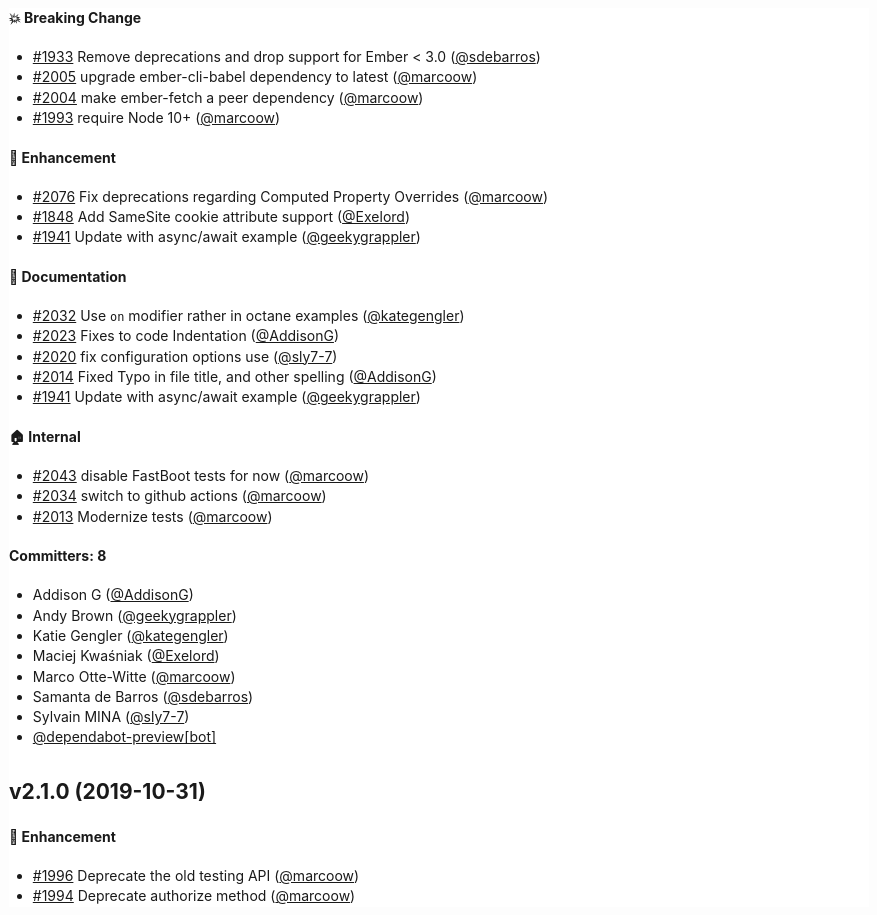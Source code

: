 #### :boom: Breaking Change
* [#1933](https://github.com/simplabs/ember-simple-auth/pull/1933) Remove deprecations and drop support for Ember < 3.0 ([@sdebarros](https://github.com/sdebarros))
* [#2005](https://github.com/simplabs/ember-simple-auth/pull/2005) upgrade ember-cli-babel dependency to latest ([@marcoow](https://github.com/marcoow))
* [#2004](https://github.com/simplabs/ember-simple-auth/pull/2004) make ember-fetch a peer dependency ([@marcoow](https://github.com/marcoow))
* [#1993](https://github.com/simplabs/ember-simple-auth/pull/1993) require Node 10+ ([@marcoow](https://github.com/marcoow))

#### :rocket: Enhancement
* [#2076](https://github.com/simplabs/ember-simple-auth/pull/2076) Fix deprecations regarding Computed Property Overrides ([@marcoow](https://github.com/marcoow))
* [#1848](https://github.com/simplabs/ember-simple-auth/pull/1848) Add SameSite cookie attribute support ([@Exelord](https://github.com/Exelord))
* [#1941](https://github.com/simplabs/ember-simple-auth/pull/1941) Update with async/await example ([@geekygrappler](https://github.com/geekygrappler))

#### :memo: Documentation
* [#2032](https://github.com/simplabs/ember-simple-auth/pull/2032) Use `on` modifier rather in octane examples ([@kategengler](https://github.com/kategengler))
* [#2023](https://github.com/simplabs/ember-simple-auth/pull/2023) Fixes to code Indentation ([@AddisonG](https://github.com/AddisonG))
* [#2020](https://github.com/simplabs/ember-simple-auth/pull/2020) fix configuration options use ([@sly7-7](https://github.com/sly7-7))
* [#2014](https://github.com/simplabs/ember-simple-auth/pull/2014) Fixed Typo in file title, and other spelling ([@AddisonG](https://github.com/AddisonG))
* [#1941](https://github.com/simplabs/ember-simple-auth/pull/1941) Update with async/await example ([@geekygrappler](https://github.com/geekygrappler))

#### :house: Internal
* [#2043](https://github.com/simplabs/ember-simple-auth/pull/2043) disable FastBoot tests for now ([@marcoow](https://github.com/marcoow))
* [#2034](https://github.com/simplabs/ember-simple-auth/pull/2034) switch to github actions ([@marcoow](https://github.com/marcoow))
* [#2013](https://github.com/simplabs/ember-simple-auth/pull/2013) Modernize tests ([@marcoow](https://github.com/marcoow))

#### Committers: 8
- Addison G ([@AddisonG](https://github.com/AddisonG))
- Andy Brown ([@geekygrappler](https://github.com/geekygrappler))
- Katie Gengler ([@kategengler](https://github.com/kategengler))
- Maciej Kwaśniak ([@Exelord](https://github.com/Exelord))
- Marco Otte-Witte ([@marcoow](https://github.com/marcoow))
- Samanta de Barros ([@sdebarros](https://github.com/sdebarros))
- Sylvain MINA ([@sly7-7](https://github.com/sly7-7))
- [@dependabot-preview[bot]](https://github.com/apps/dependabot-preview)

## v2.1.0 (2019-10-31)

#### :rocket: Enhancement
* [#1996](https://github.com/simplabs/ember-simple-auth/pull/1996) Deprecate the old testing API ([@marcoow](https://github.com/marcoow))
* [#1994](https://github.com/simplabs/ember-simple-auth/pull/1994) Deprecate authorize method ([@marcoow](https://github.com/marcoow))
